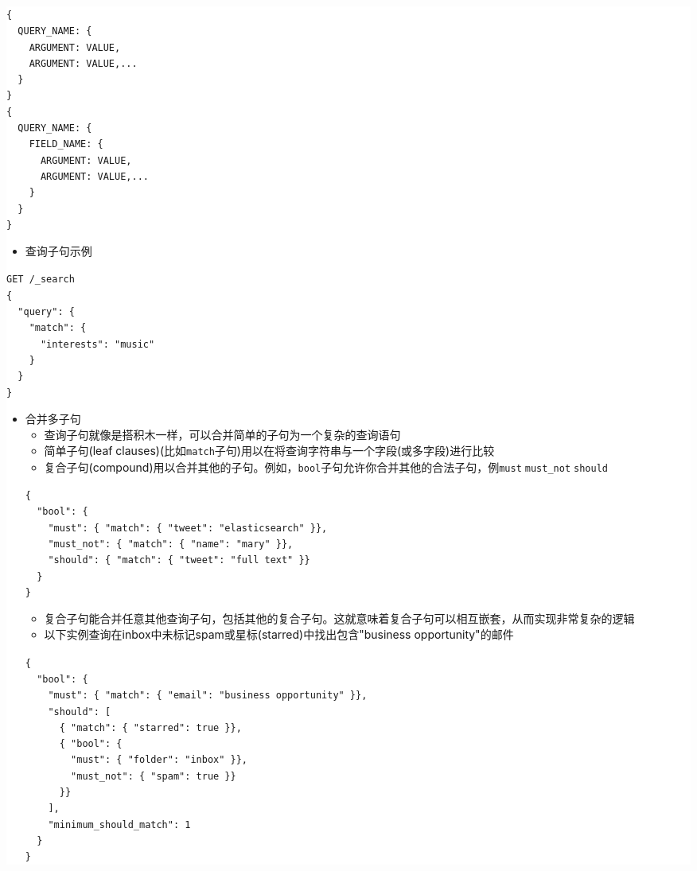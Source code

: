 ```
{
  QUERY_NAME: {
    ARGUMENT: VALUE,
    ARGUMENT: VALUE,...
  }
}
{
  QUERY_NAME: {
    FIELD_NAME: {
      ARGUMENT: VALUE,
      ARGUMENT: VALUE,...
    }
  }
}
```
+ 查询子句示例
```
GET /_search
{
  "query": {
    "match": {
      "interests": "music"
    }
  }
}
```
+ 合并多子句
    + 查询子句就像是搭积木一样，可以合并简单的子句为一个复杂的查询语句
    + 简单子句(leaf clauses)(比如`match`子句)用以在将查询字符串与一个字段(或多字段)进行比较
    + 复合子句(compound)用以合并其他的子句。例如，`bool`子句允许你合并其他的合法子句，例`must` `must_not` `should`
    ```
    {
      "bool": {
        "must": { "match": { "tweet": "elasticsearch" }},
        "must_not": { "match": { "name": "mary" }},
        "should": { "match": { "tweet": "full text" }}
      }
    }
    ```
    + 复合子句能合并任意其他查询子句，包括其他的复合子句。这就意味着复合子句可以相互嵌套，从而实现非常复杂的逻辑
    + 以下实例查询在inbox中未标记spam或星标(starred)中找出包含"business opportunity"的邮件
    ```
    {
      "bool": {
        "must": { "match": { "email": "business opportunity" }},
        "should": [
          { "match": { "starred": true }},
          { "bool": {
            "must": { "folder": "inbox" }},
            "must_not": { "spam": true }}
          }}
        ],
        "minimum_should_match": 1
      }
    }
    ```
